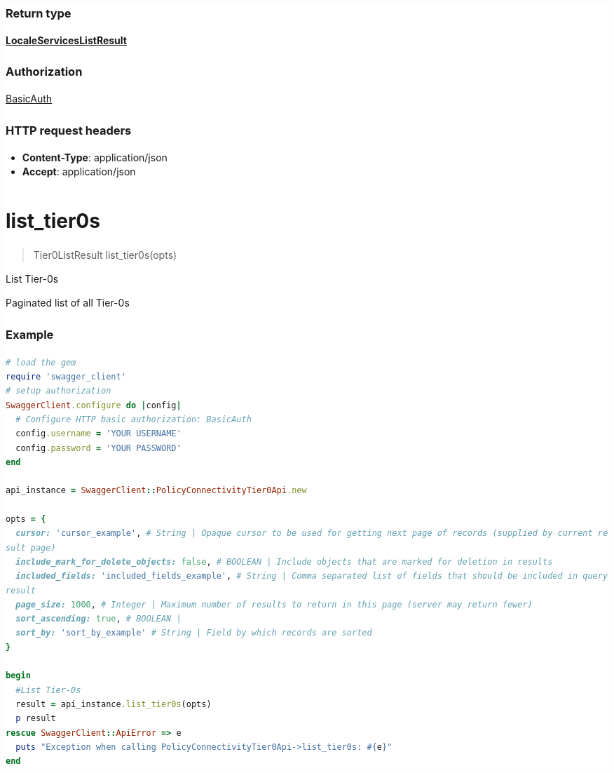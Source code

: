 ### Return type

[**LocaleServicesListResult**](LocaleServicesListResult.md)

### Authorization

[BasicAuth](../README.md#BasicAuth)

### HTTP request headers

 - **Content-Type**: application/json
 - **Accept**: application/json



# **list_tier0s**
> Tier0ListResult list_tier0s(opts)

List Tier-0s

Paginated list of all Tier-0s 

### Example
```ruby
# load the gem
require 'swagger_client'
# setup authorization
SwaggerClient.configure do |config|
  # Configure HTTP basic authorization: BasicAuth
  config.username = 'YOUR USERNAME'
  config.password = 'YOUR PASSWORD'
end

api_instance = SwaggerClient::PolicyConnectivityTier0Api.new

opts = { 
  cursor: 'cursor_example', # String | Opaque cursor to be used for getting next page of records (supplied by current result page)
  include_mark_for_delete_objects: false, # BOOLEAN | Include objects that are marked for deletion in results
  included_fields: 'included_fields_example', # String | Comma separated list of fields that should be included in query result
  page_size: 1000, # Integer | Maximum number of results to return in this page (server may return fewer)
  sort_ascending: true, # BOOLEAN | 
  sort_by: 'sort_by_example' # String | Field by which records are sorted
}

begin
  #List Tier-0s
  result = api_instance.list_tier0s(opts)
  p result
rescue SwaggerClient::ApiError => e
  puts "Exception when calling PolicyConnectivityTier0Api->list_tier0s: #{e}"
end
```
